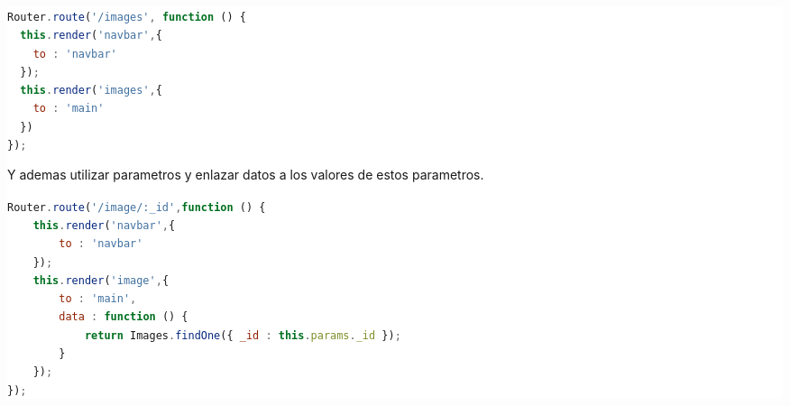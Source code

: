 ```javascript
Router.route('/images', function () {
  this.render('navbar',{
    to : 'navbar'
  });
  this.render('images',{
    to : 'main'
  })
});
```

Y ademas utilizar parametros y enlazar datos a los valores de estos parametros.

```javascript
Router.route('/image/:_id',function () {
    this.render('navbar',{
        to : 'navbar'
    });
    this.render('image',{
        to : 'main',
        data : function () {
            return Images.findOne({ _id : this.params._id });
        }
    });
});
```

